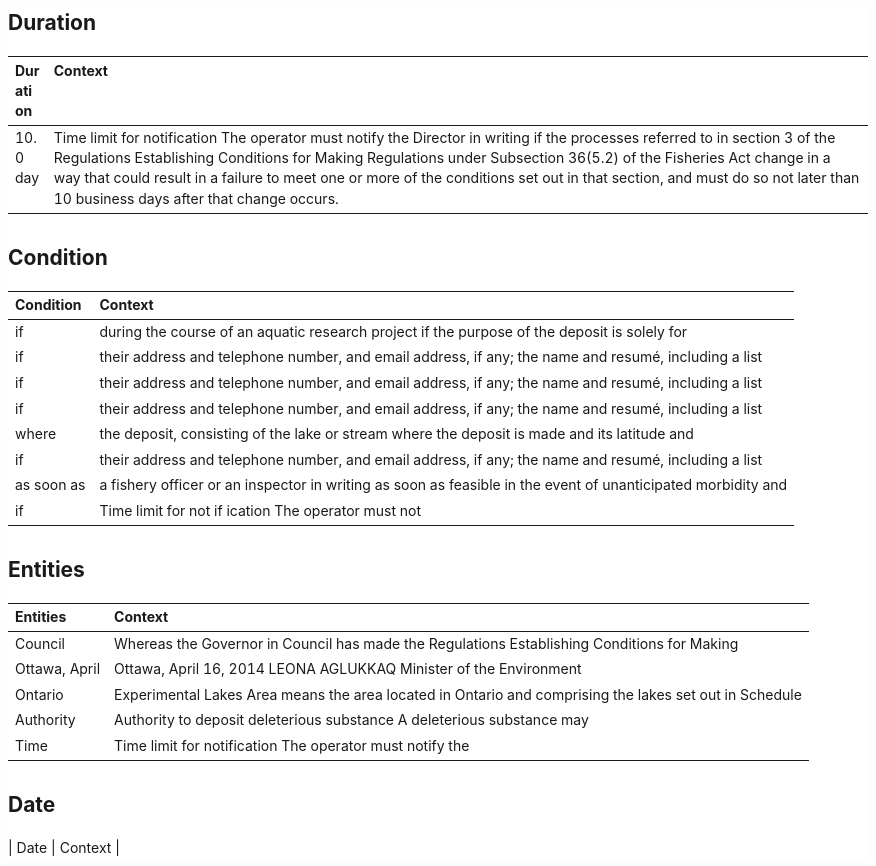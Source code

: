 
## Duration
| Duration   | Context                                                                                                                                                                                                                                                                                                                                                                                                                         |
|:-----------|:--------------------------------------------------------------------------------------------------------------------------------------------------------------------------------------------------------------------------------------------------------------------------------------------------------------------------------------------------------------------------------------------------------------------------------|
| 10.0 day   | Time limit for notification The operator must notify the Director in writing if the processes referred to in section 3 of the  Regulations Establishing Conditions for Making Regulations under Subsection 36(5.2) of the Fisheries Act  change in a way that could result in a failure to meet one or more of the conditions set out in that section, and must do so not later than 10 business days after that change occurs. |


## Condition
| Condition   | Context                                                                                                      |
|:------------|:-------------------------------------------------------------------------------------------------------------|
| if          | during the course of an aquatic research project if the purpose of the deposit is solely for                 |
| if          | their address and telephone number, and email address, if any; the name and resumé, including a list         |
| if          | their address and telephone number, and email address, if any; the name and resumé, including a list         |
| if          | their address and telephone number, and email address, if any; the name and resumé, including a list         |
| where       | the deposit, consisting of the lake or stream where the deposit is made and its latitude and                 |
| if          | their address and telephone number, and email address, if any; the name and resumé, including a list         |
| as soon as  | a fishery officer or an inspector in writing as soon as feasible in the event of unanticipated morbidity and |
| if          | Time limit for not if ication The operator must not                                                          |


## Entities
| Entities      | Context                                                                                                |
|:--------------|:-------------------------------------------------------------------------------------------------------|
| Council       | Whereas the Governor in  Council has made the Regulations Establishing Conditions for Making           |
| Ottawa, April | Ottawa, April 16, 2014 LEONA AGLUKKAQ Minister of the Environment                                      |
| Ontario       | Experimental Lakes Area means the area located in Ontario and comprising the lakes set out in Schedule |
| Authority     | Authority to deposit deleterious substance A deleterious substance may                                 |
| Time          | Time limit for notification The operator must notify the                                               |


## Date
| Date       | Context                                                                                                                                                                                                                                                                                                                                                                                                                                                                                                                                                                                                                                                                                                                                                                                                                                                                                                                                                                                                                                                                                                                                                                                                                                                                                                                                                                                                                                                                                                                                                                                                                                                                                                                                                                                                                                                                                                   |
